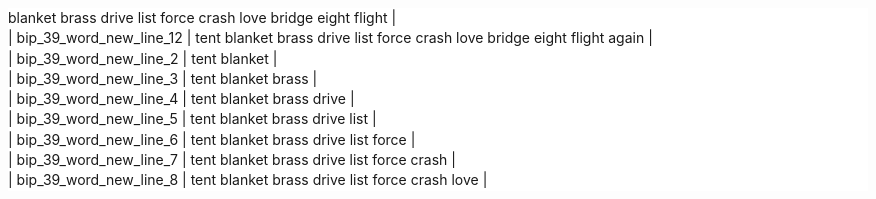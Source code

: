 blanket
brass
drive
list
force
crash
love
bridge
eight
flight |  
| bip_39_word_new_line_12 | tent
blanket
brass
drive
list
force
crash
love
bridge
eight
flight
again |  
| bip_39_word_new_line_2 | tent
blanket |  
| bip_39_word_new_line_3 | tent
blanket
brass |  
| bip_39_word_new_line_4 | tent
blanket
brass
drive |  
| bip_39_word_new_line_5 | tent
blanket
brass
drive
list |  
| bip_39_word_new_line_6 | tent
blanket
brass
drive
list
force |  
| bip_39_word_new_line_7 | tent
blanket
brass
drive
list
force
crash |  
| bip_39_word_new_line_8 | tent
blanket
brass
drive
list
force
crash
love |  